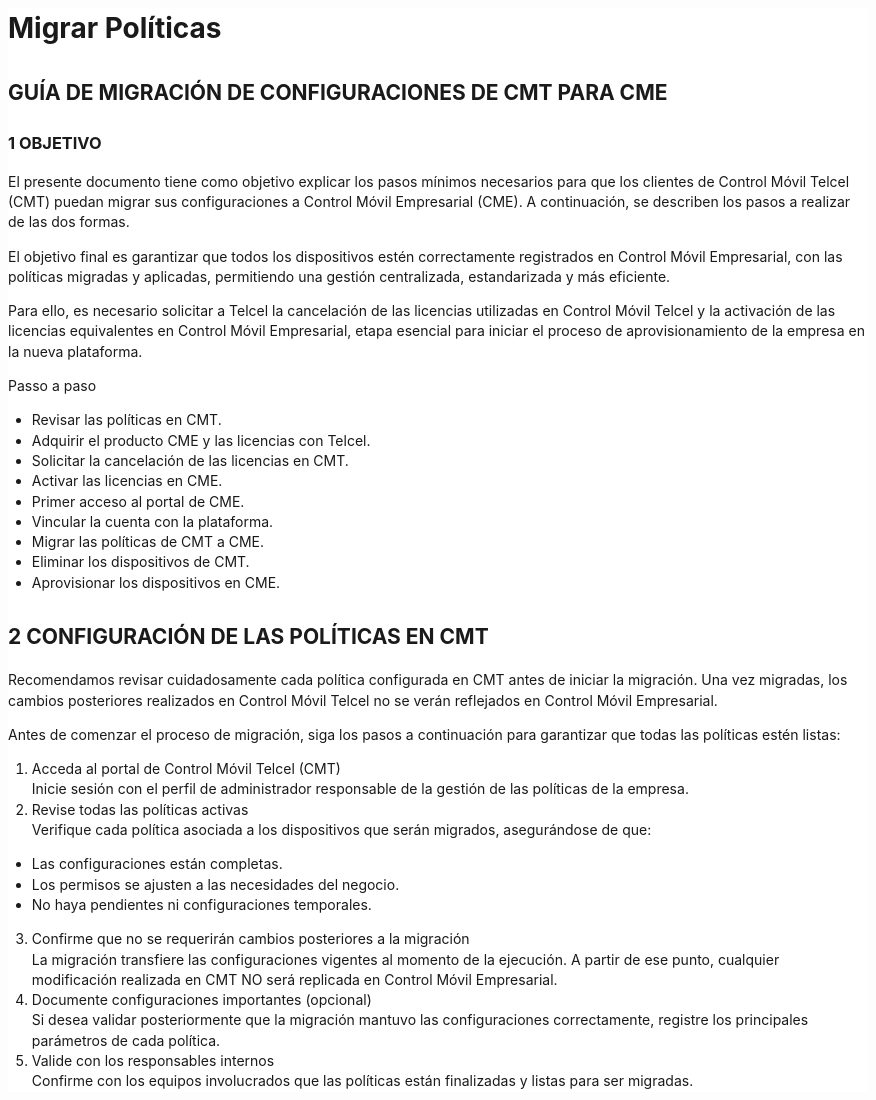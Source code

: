 # Migrar Políticas

## GUÍA DE MIGRACIÓN DE CONFIGURACIONES DE CMT PARA CME

### 1 OBJETIVO

El presente documento tiene como objetivo explicar los pasos mínimos necesarios para que los clientes de Control Móvil Telcel (CMT) puedan migrar sus configuraciones a Control Móvil Empresarial (CME). A continuación, se describen los pasos a realizar de las dos formas.

El objetivo final es garantizar que todos los dispositivos estén correctamente registrados en Control Móvil Empresarial, con las políticas migradas y aplicadas, permitiendo una gestión centralizada, estandarizada y más eficiente.

Para ello, es necesario solicitar a Telcel la cancelación de las licencias utilizadas en Control Móvil Telcel y la activación de las licencias equivalentes en Control Móvil Empresarial, etapa esencial para iniciar el proceso de aprovisionamiento de la empresa en la nueva plataforma.

Passo a paso

* Revisar las políticas en CMT.
* Adquirir el producto CME y las licencias con Telcel.
* Solicitar la cancelación de las licencias en CMT.
* Activar las licencias en CME.
* Primer acceso al portal de CME.
* Vincular la cuenta con la plataforma.
* Migrar las políticas de CMT a CME.
* Eliminar los dispositivos de CMT.
* Aprovisionar los dispositivos en CME.

## 2 CONFIGURACIÓN DE LAS POLÍTICAS EN CMT

Recomendamos revisar cuidadosamente cada política configurada en CMT antes de iniciar la migración. Una vez migradas, los cambios posteriores realizados en Control Móvil Telcel no se verán reflejados en Control Móvil Empresarial.

Antes de comenzar el proceso de migración, siga los pasos a continuación para garantizar que todas las políticas estén listas:

1. Acceda al portal de Control Móvil Telcel (CMT)\
   Inicie sesión con el perfil de administrador responsable de la gestión de las políticas de la empresa.
2. Revise todas las políticas activas\
   Verifique cada política asociada a los dispositivos que serán migrados, asegurándose de que:

* Las configuraciones están completas.
* Los permisos se ajusten a las necesidades del negocio.
* No haya pendientes ni configuraciones temporales.

3. Confirme que no se requerirán cambios posteriores a la migración\
   La migración transfiere las configuraciones vigentes al momento de la ejecución. A partir de ese punto, cualquier modificación realizada en CMT NO será replicada en Control Móvil Empresarial.
4. Documente configuraciones importantes (opcional)\
   Si desea validar posteriormente que la migración mantuvo las configuraciones correctamente, registre los principales parámetros de cada política.
5. &#x20;Valide con los responsables internos\
   Confirme con los equipos involucrados que las políticas están finalizadas y listas para ser migradas.
